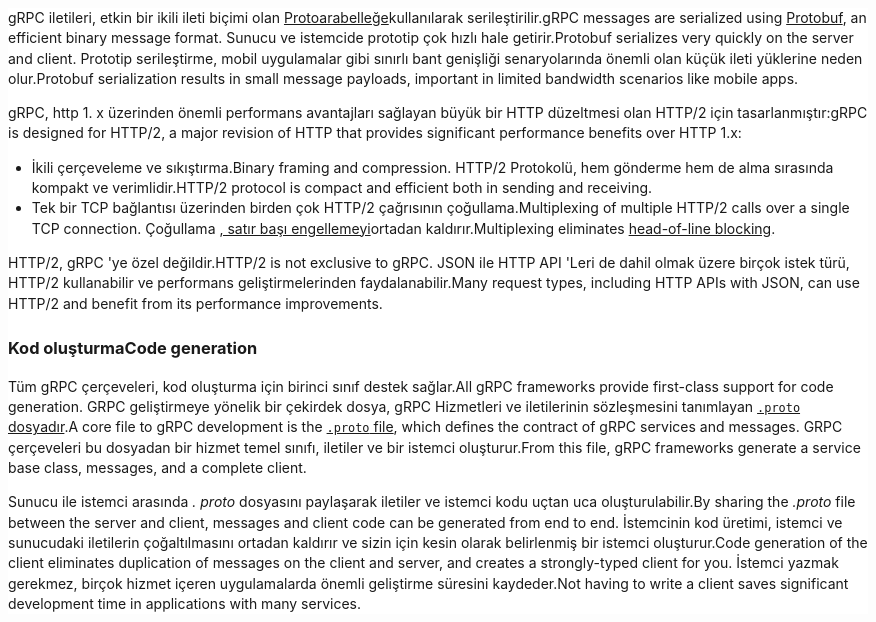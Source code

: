 <span data-ttu-id="6221c-140">gRPC iletileri, etkin bir ikili ileti biçimi olan [Protoarabelleğe](https://developers.google.com/protocol-buffers/docs/overview)kullanılarak serileştirilir.</span><span class="sxs-lookup"><span data-stu-id="6221c-140">gRPC messages are serialized using [Protobuf](https://developers.google.com/protocol-buffers/docs/overview), an efficient binary message format.</span></span> <span data-ttu-id="6221c-141">Sunucu ve istemcide prototip çok hızlı hale getirir.</span><span class="sxs-lookup"><span data-stu-id="6221c-141">Protobuf serializes very quickly on the server and client.</span></span> <span data-ttu-id="6221c-142">Prototip serileştirme, mobil uygulamalar gibi sınırlı bant genişliği senaryolarında önemli olan küçük ileti yüklerine neden olur.</span><span class="sxs-lookup"><span data-stu-id="6221c-142">Protobuf serialization results in small message payloads, important in limited bandwidth scenarios like mobile apps.</span></span>

<span data-ttu-id="6221c-143">gRPC, http 1. x üzerinden önemli performans avantajları sağlayan büyük bir HTTP düzeltmesi olan HTTP/2 için tasarlanmıştır:</span><span class="sxs-lookup"><span data-stu-id="6221c-143">gRPC is designed for HTTP/2, a major revision of HTTP that provides significant performance benefits over HTTP 1.x:</span></span>

* <span data-ttu-id="6221c-144">İkili çerçeveleme ve sıkıştırma.</span><span class="sxs-lookup"><span data-stu-id="6221c-144">Binary framing and compression.</span></span> <span data-ttu-id="6221c-145">HTTP/2 Protokolü, hem gönderme hem de alma sırasında kompakt ve verimlidir.</span><span class="sxs-lookup"><span data-stu-id="6221c-145">HTTP/2 protocol is compact and efficient both in sending and receiving.</span></span>
* <span data-ttu-id="6221c-146">Tek bir TCP bağlantısı üzerinden birden çok HTTP/2 çağrısının çoğullama.</span><span class="sxs-lookup"><span data-stu-id="6221c-146">Multiplexing of multiple HTTP/2 calls over a single TCP connection.</span></span> <span data-ttu-id="6221c-147">Çoğullama [, satır başı engellemeyi](https://en.wikipedia.org/wiki/Head-of-line_blocking)ortadan kaldırır.</span><span class="sxs-lookup"><span data-stu-id="6221c-147">Multiplexing eliminates [head-of-line blocking](https://en.wikipedia.org/wiki/Head-of-line_blocking).</span></span>

<span data-ttu-id="6221c-148">HTTP/2, gRPC 'ye özel değildir.</span><span class="sxs-lookup"><span data-stu-id="6221c-148">HTTP/2 is not exclusive to gRPC.</span></span> <span data-ttu-id="6221c-149">JSON ile HTTP API 'Leri de dahil olmak üzere birçok istek türü, HTTP/2 kullanabilir ve performans geliştirmelerinden faydalanabilir.</span><span class="sxs-lookup"><span data-stu-id="6221c-149">Many request types, including HTTP APIs with JSON, can use HTTP/2 and benefit from its performance improvements.</span></span>

### <a name="code-generation"></a><span data-ttu-id="6221c-150">Kod oluşturma</span><span class="sxs-lookup"><span data-stu-id="6221c-150">Code generation</span></span>

<span data-ttu-id="6221c-151">Tüm gRPC çerçeveleri, kod oluşturma için birinci sınıf destek sağlar.</span><span class="sxs-lookup"><span data-stu-id="6221c-151">All gRPC frameworks provide first-class support for code generation.</span></span> <span data-ttu-id="6221c-152">GRPC geliştirmeye yönelik bir çekirdek dosya, gRPC Hizmetleri ve iletilerinin sözleşmesini tanımlayan [ `.proto` dosyadır](https://developers.google.com/protocol-buffers/docs/proto3).</span><span class="sxs-lookup"><span data-stu-id="6221c-152">A core file to gRPC development is the [`.proto` file](https://developers.google.com/protocol-buffers/docs/proto3), which defines the contract of gRPC services and messages.</span></span> <span data-ttu-id="6221c-153">GRPC çerçeveleri bu dosyadan bir hizmet temel sınıfı, iletiler ve bir istemci oluşturur.</span><span class="sxs-lookup"><span data-stu-id="6221c-153">From this file, gRPC frameworks generate a service base class, messages, and a complete client.</span></span>

<span data-ttu-id="6221c-154">Sunucu ile istemci arasında *. proto* dosyasını paylaşarak iletiler ve istemci kodu uçtan uca oluşturulabilir.</span><span class="sxs-lookup"><span data-stu-id="6221c-154">By sharing the *.proto* file between the server and client, messages and client code can be generated from end to end.</span></span> <span data-ttu-id="6221c-155">İstemcinin kod üretimi, istemci ve sunucudaki iletilerin çoğaltılmasını ortadan kaldırır ve sizin için kesin olarak belirlenmiş bir istemci oluşturur.</span><span class="sxs-lookup"><span data-stu-id="6221c-155">Code generation of the client eliminates duplication of messages on the client and server, and creates a strongly-typed client for you.</span></span> <span data-ttu-id="6221c-156">İstemci yazmak gerekmez, birçok hizmet içeren uygulamalarda önemli geliştirme süresini kaydeder.</span><span class="sxs-lookup"><span data-stu-id="6221c-156">Not having to write a client saves significant development time in applications with many services.</span></span>
